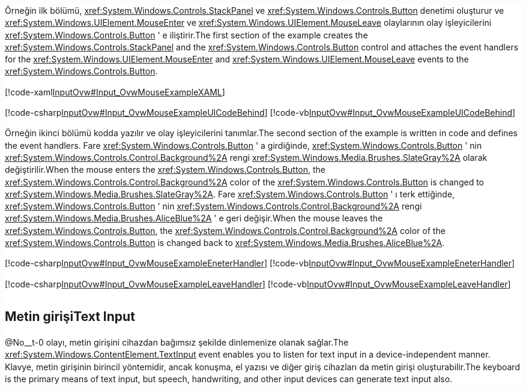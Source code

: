 <span data-ttu-id="94510-167">Örneğin ilk bölümü, <xref:System.Windows.Controls.StackPanel> ve <xref:System.Windows.Controls.Button> denetimi oluşturur ve <xref:System.Windows.UIElement.MouseEnter> ve <xref:System.Windows.UIElement.MouseLeave> olaylarının olay işleyicilerini <xref:System.Windows.Controls.Button> ' e iliştirir.</span><span class="sxs-lookup"><span data-stu-id="94510-167">The first section of the example creates the <xref:System.Windows.Controls.StackPanel> and the <xref:System.Windows.Controls.Button> control and attaches the event handlers for the <xref:System.Windows.UIElement.MouseEnter> and <xref:System.Windows.UIElement.MouseLeave> events to the <xref:System.Windows.Controls.Button>.</span></span>

 [!code-xaml[InputOvw#Input_OvwMouseExampleXAML](~/samples/snippets/csharp/VS_Snippets_Wpf/InputOvw/CSharp/Page1.xaml#input_ovwmouseexamplexaml)]

 [!code-csharp[InputOvw#Input_OvwMouseExampleUICodeBehind](~/samples/snippets/csharp/VS_Snippets_Wpf/InputOvw/CSharp/Page1.xaml.cs#input_ovwmouseexampleuicodebehind)]
 [!code-vb[InputOvw#Input_OvwMouseExampleUICodeBehind](~/samples/snippets/visualbasic/VS_Snippets_Wpf/InputOvw/VisualBasic/Page1.xaml.vb#input_ovwmouseexampleuicodebehind)]

 <span data-ttu-id="94510-168">Örneğin ikinci bölümü kodda yazılır ve olay işleyicilerini tanımlar.</span><span class="sxs-lookup"><span data-stu-id="94510-168">The second section of the example is written in code and defines the event handlers.</span></span>  <span data-ttu-id="94510-169">Fare <xref:System.Windows.Controls.Button> ' a girdiğinde, <xref:System.Windows.Controls.Button> ' nin <xref:System.Windows.Controls.Control.Background%2A> rengi <xref:System.Windows.Media.Brushes.SlateGray%2A> olarak değiştirilir.</span><span class="sxs-lookup"><span data-stu-id="94510-169">When the mouse enters the <xref:System.Windows.Controls.Button>, the <xref:System.Windows.Controls.Control.Background%2A> color of the <xref:System.Windows.Controls.Button> is changed to <xref:System.Windows.Media.Brushes.SlateGray%2A>.</span></span>  <span data-ttu-id="94510-170">Fare <xref:System.Windows.Controls.Button> ' ı terk ettiğinde, <xref:System.Windows.Controls.Button> ' nin <xref:System.Windows.Controls.Control.Background%2A> rengi <xref:System.Windows.Media.Brushes.AliceBlue%2A> ' e geri değişir.</span><span class="sxs-lookup"><span data-stu-id="94510-170">When the mouse leaves the <xref:System.Windows.Controls.Button>, the <xref:System.Windows.Controls.Control.Background%2A> color of the <xref:System.Windows.Controls.Button> is changed back to <xref:System.Windows.Media.Brushes.AliceBlue%2A>.</span></span>

 [!code-csharp[InputOvw#Input_OvwMouseExampleEneterHandler](~/samples/snippets/csharp/VS_Snippets_Wpf/InputOvw/CSharp/Page1.xaml.cs#input_ovwmouseexampleeneterhandler)]
 [!code-vb[InputOvw#Input_OvwMouseExampleEneterHandler](~/samples/snippets/visualbasic/VS_Snippets_Wpf/InputOvw/VisualBasic/Page1.xaml.vb#input_ovwmouseexampleeneterhandler)]

 [!code-csharp[InputOvw#Input_OvwMouseExampleLeaveHandler](~/samples/snippets/csharp/VS_Snippets_Wpf/InputOvw/CSharp/Page1.xaml.cs#input_ovwmouseexampleleavehandler)]
 [!code-vb[InputOvw#Input_OvwMouseExampleLeaveHandler](~/samples/snippets/visualbasic/VS_Snippets_Wpf/InputOvw/VisualBasic/Page1.xaml.vb#input_ovwmouseexampleleavehandler)]

<a name="text_input"></a>
## <a name="text-input"></a><span data-ttu-id="94510-171">Metin girişi</span><span class="sxs-lookup"><span data-stu-id="94510-171">Text Input</span></span>
 <span data-ttu-id="94510-172">@No__t-0 olayı, metin girişini cihazdan bağımsız şekilde dinlemenize olanak sağlar.</span><span class="sxs-lookup"><span data-stu-id="94510-172">The <xref:System.Windows.ContentElement.TextInput> event enables you to listen for text input in a device-independent manner.</span></span> <span data-ttu-id="94510-173">Klavye, metin girişinin birincil yöntemidir, ancak konuşma, el yazısı ve diğer giriş cihazları da metin girişi oluşturabilir.</span><span class="sxs-lookup"><span data-stu-id="94510-173">The keyboard is the primary means of text input, but speech, handwriting, and other input devices can generate text input also.</span></span>
